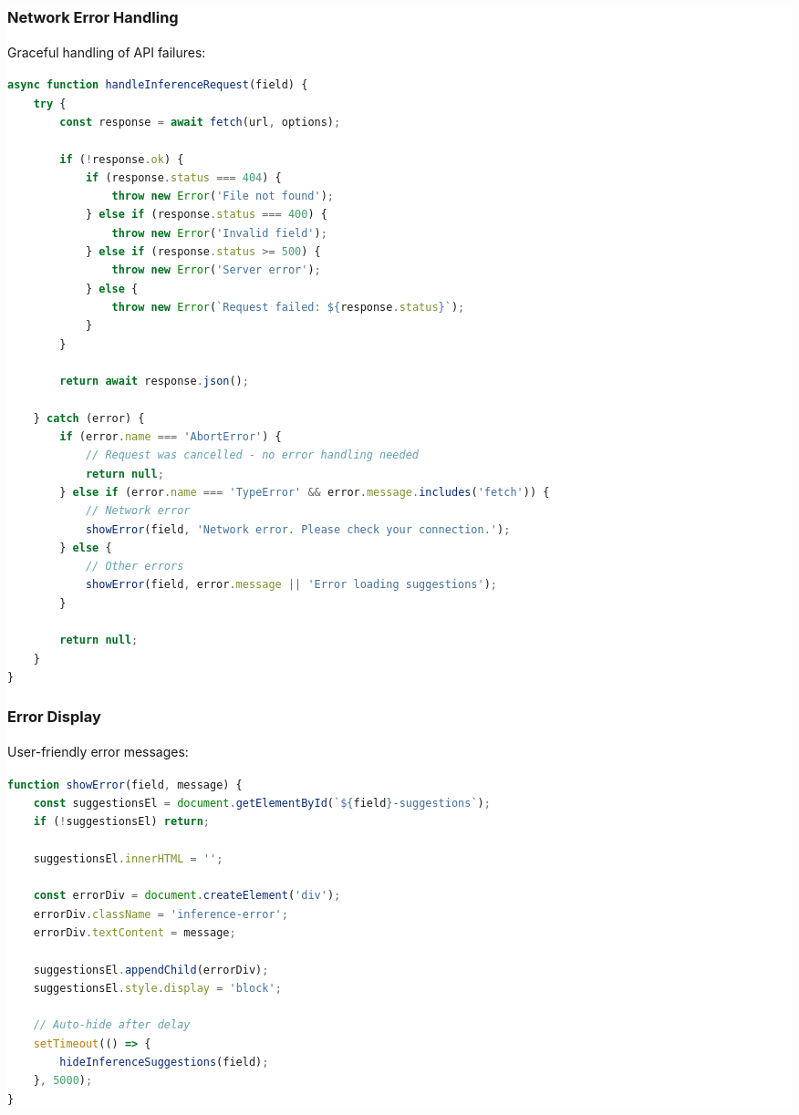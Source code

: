 ### Network Error Handling

Graceful handling of API failures:

```javascript
async function handleInferenceRequest(field) {
    try {
        const response = await fetch(url, options);
        
        if (!response.ok) {
            if (response.status === 404) {
                throw new Error('File not found');
            } else if (response.status === 400) {
                throw new Error('Invalid field');
            } else if (response.status >= 500) {
                throw new Error('Server error');
            } else {
                throw new Error(`Request failed: ${response.status}`);
            }
        }
        
        return await response.json();
        
    } catch (error) {
        if (error.name === 'AbortError') {
            // Request was cancelled - no error handling needed
            return null;
        } else if (error.name === 'TypeError' && error.message.includes('fetch')) {
            // Network error
            showError(field, 'Network error. Please check your connection.');
        } else {
            // Other errors
            showError(field, error.message || 'Error loading suggestions');
        }
        
        return null;
    }
}
```

### Error Display

User-friendly error messages:

```javascript
function showError(field, message) {
    const suggestionsEl = document.getElementById(`${field}-suggestions`);
    if (!suggestionsEl) return;
    
    suggestionsEl.innerHTML = '';
    
    const errorDiv = document.createElement('div');
    errorDiv.className = 'inference-error';
    errorDiv.textContent = message;
    
    suggestionsEl.appendChild(errorDiv);
    suggestionsEl.style.display = 'block';
    
    // Auto-hide after delay
    setTimeout(() => {
        hideInferenceSuggestions(field);
    }, 5000);
}
```
